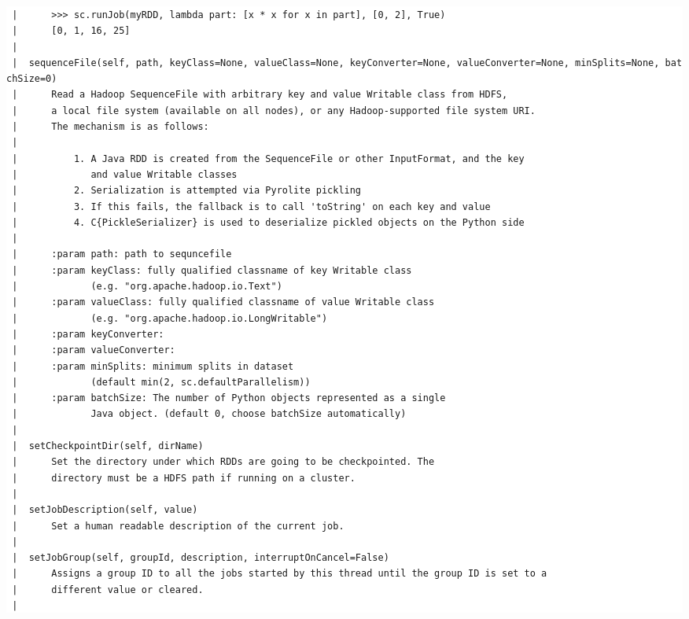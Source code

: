      |      >>> sc.runJob(myRDD, lambda part: [x * x for x in part], [0, 2], True)
     |      [0, 1, 16, 25]
     |  
     |  sequenceFile(self, path, keyClass=None, valueClass=None, keyConverter=None, valueConverter=None, minSplits=None, batchSize=0)
     |      Read a Hadoop SequenceFile with arbitrary key and value Writable class from HDFS,
     |      a local file system (available on all nodes), or any Hadoop-supported file system URI.
     |      The mechanism is as follows:
     |      
     |          1. A Java RDD is created from the SequenceFile or other InputFormat, and the key
     |             and value Writable classes
     |          2. Serialization is attempted via Pyrolite pickling
     |          3. If this fails, the fallback is to call 'toString' on each key and value
     |          4. C{PickleSerializer} is used to deserialize pickled objects on the Python side
     |      
     |      :param path: path to sequncefile
     |      :param keyClass: fully qualified classname of key Writable class
     |             (e.g. "org.apache.hadoop.io.Text")
     |      :param valueClass: fully qualified classname of value Writable class
     |             (e.g. "org.apache.hadoop.io.LongWritable")
     |      :param keyConverter:
     |      :param valueConverter:
     |      :param minSplits: minimum splits in dataset
     |             (default min(2, sc.defaultParallelism))
     |      :param batchSize: The number of Python objects represented as a single
     |             Java object. (default 0, choose batchSize automatically)
     |  
     |  setCheckpointDir(self, dirName)
     |      Set the directory under which RDDs are going to be checkpointed. The
     |      directory must be a HDFS path if running on a cluster.
     |  
     |  setJobDescription(self, value)
     |      Set a human readable description of the current job.
     |  
     |  setJobGroup(self, groupId, description, interruptOnCancel=False)
     |      Assigns a group ID to all the jobs started by this thread until the group ID is set to a
     |      different value or cleared.
     |      